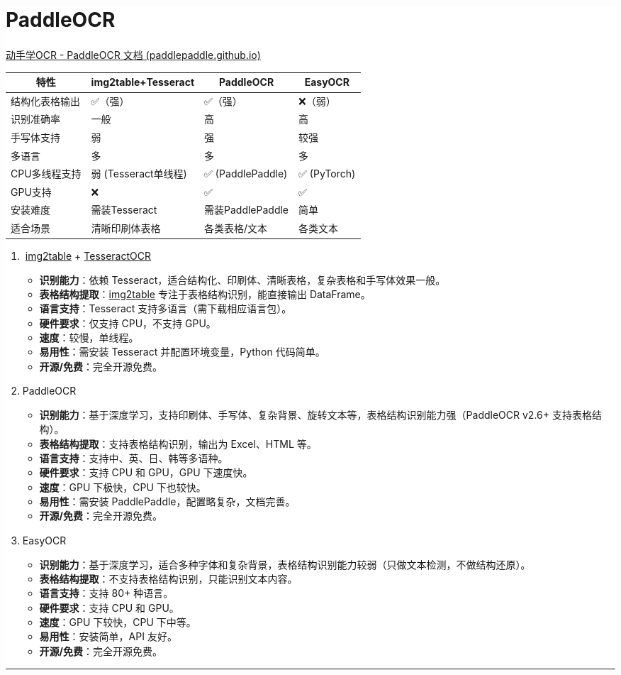 # PaddleOCR

[动手学OCR - PaddleOCR 文档 (paddlepaddle.github.io)](https://paddlepaddle.github.io/PaddleOCR/latest/ppocr/blog/ocr_book.html)


| 特性       | img2table+Tesseract | PaddleOCR        | EasyOCR     |
| -------- | ------------------- | ---------------- | ----------- |
| 结构化表格输出  | ✅（强）                | ✅（强）             | ❌（弱）        |
| 识别准确率    | 一般                  | 高                | 高           |
| 手写体支持    | 弱                   | 强                | 较强          |
| 多语言      | 多                   | 多                | 多           |
| CPU多线程支持 | 弱 (Tesseract单线程)    | ✅ (PaddlePaddle) | ✅ (PyTorch) |
| GPU支持    | ❌                   | ✅                | ✅           |
| 安装难度     | 需装Tesseract         | 需装PaddlePaddle   | 简单          |
| 适合场景     | 清晰印刷体表格             | 各类表格/文本          | 各类文本        |

1.  [img2table](vscode-file://vscode-app/e:/Microsoft%20VS%20Code/resources/app/out/vs/code/electron-sandbox/workbench/workbench.html) + [TesseractOCR](vscode-file://vscode-app/e:/Microsoft%20VS%20Code/resources/app/out/vs/code/electron-sandbox/workbench/workbench.html)
	- **识别能力**：依赖 Tesseract，适合结构化、印刷体、清晰表格，复杂表格和手写体效果一般。
	- **表格结构提取**：[img2table](vscode-file://vscode-app/e:/Microsoft%20VS%20Code/resources/app/out/vs/code/electron-sandbox/workbench/workbench.html) 专注于表格结构识别，能直接输出 DataFrame。
	- **语言支持**：Tesseract 支持多语言（需下载相应语言包）。
	- **硬件要求**：仅支持 CPU，不支持 GPU。
	- **速度**：较慢，单线程。
	- **易用性**：需安装 Tesseract 并配置环境变量，Python 代码简单。
	- **开源/免费**：完全开源免费。

2. PaddleOCR
	- **识别能力**：基于深度学习，支持印刷体、手写体、复杂背景、旋转文本等，表格结构识别能力强（PaddleOCR v2.6+ 支持表格结构）。
	- **表格结构提取**：支持表格结构识别，输出为 Excel、HTML 等。
	- **语言支持**：支持中、英、日、韩等多语种。
	- **硬件要求**：支持 CPU 和 GPU，GPU 下速度快。
	- **速度**：GPU 下极快，CPU 下也较快。
	- **易用性**：需安装 PaddlePaddle，配置略复杂，文档完善。
	- **开源/免费**：完全开源免费。

3. EasyOCR
	- **识别能力**：基于深度学习，适合多种字体和复杂背景，表格结构识别能力较弱（只做文本检测，不做结构还原）。
	- **表格结构提取**：不支持表格结构识别，只能识别文本内容。
	- **语言支持**：支持 80+ 种语言。
	- **硬件要求**：支持 CPU 和 GPU。
	- **速度**：GPU 下较快，CPU 下中等。
	- **易用性**：安装简单，API 友好。
	- **开源/免费**：完全开源免费。

---
